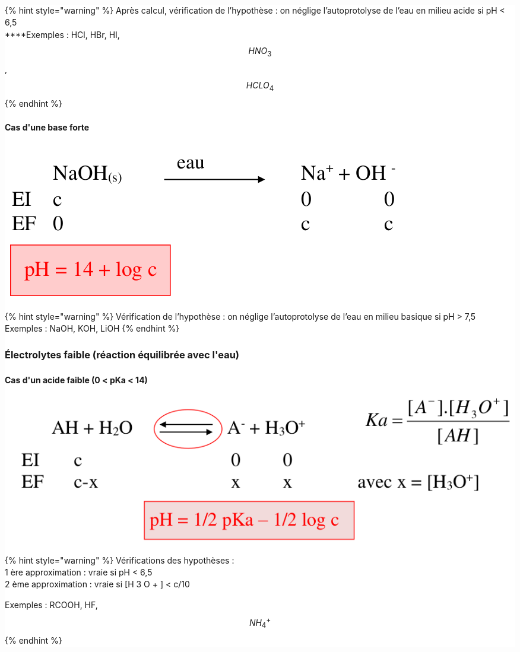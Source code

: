 {% hint style="warning" %}
Après calcul, vérification de l’hypothèse : on néglige l’autoprotolyse de l’eau en milieu acide si pH &lt; 6,5  
****Exemples : HCl, HBr, HI, $$HNO_3$$ , $$HCLO_4$$
{% endhint %}

#### Cas d'une base forte

![](../.gitbook/assets/base_forte.png)

{% hint style="warning" %}
Vérification de l’hypothèse : on néglige l’autoprotolyse de l’eau en milieu basique si pH &gt; 7,5  
Exemples : NaOH, KOH, LiOH
{% endhint %}

### Électrolytes faible \(réaction équilibrée avec l'eau\)

#### Cas d'un acide faible \(0 &lt; pKa &lt; 14\)

![](../.gitbook/assets/acide_faible.png)

{% hint style="warning" %}
Vérifications des hypothèses :   
1 ère approximation : vraie si pH &lt; 6,5  
2 ème approximation : vraie si \[H 3 O + \] &lt; c/10

Exemples : RCOOH, HF, $$NH^+_4$$
{% endhint %}
